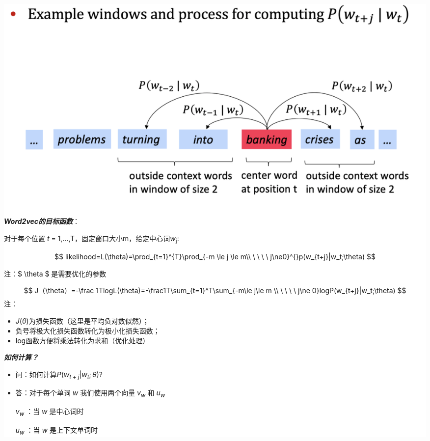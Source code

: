   ![image-20200607183758625](img/image-20200607183758625.png)

  

***Word2vec的目标函数***：

对于每个位置 *t* = 1,...,T，固定窗口大小m，给定中心词*w*<sub>j</sub>:

$$
likelihood=L(\theta)=\prod_{t=1}^{T}\prod_{-m \le j \le m\\ \ \ \ \ j\ne0}^{}p(w_{t+j}|w_t;\theta)
$$

注：$ \theta $ 是需要优化的参数




$$
J（\theta）=-\frac 1TlogL(\theta)=-\frac1T\sum_{t=1}^T\sum_{-m\le j\le m \\  \ \ \ \  j\ne 0}logP(w_{t+j}|w_t;\theta) 
$$
注：

- $J(\theta)$为损失函数（这里是平均负对数似然）；
- 负号将极大化损失函数转化为极小化损失函数；
- log函数方便将乘法转化为求和（优化处理）



***如何计算？***

- 问：如何计算$P(w_{t+j}|w_t;\theta)$?

- 答：对于每个单词 *w* 我们使用两个向量 $v_w$ 和 $u_w$

  $v_w$ ：当 *w* 是中心词时

  $u_w$ ：当 *w* 是上下文单词时

